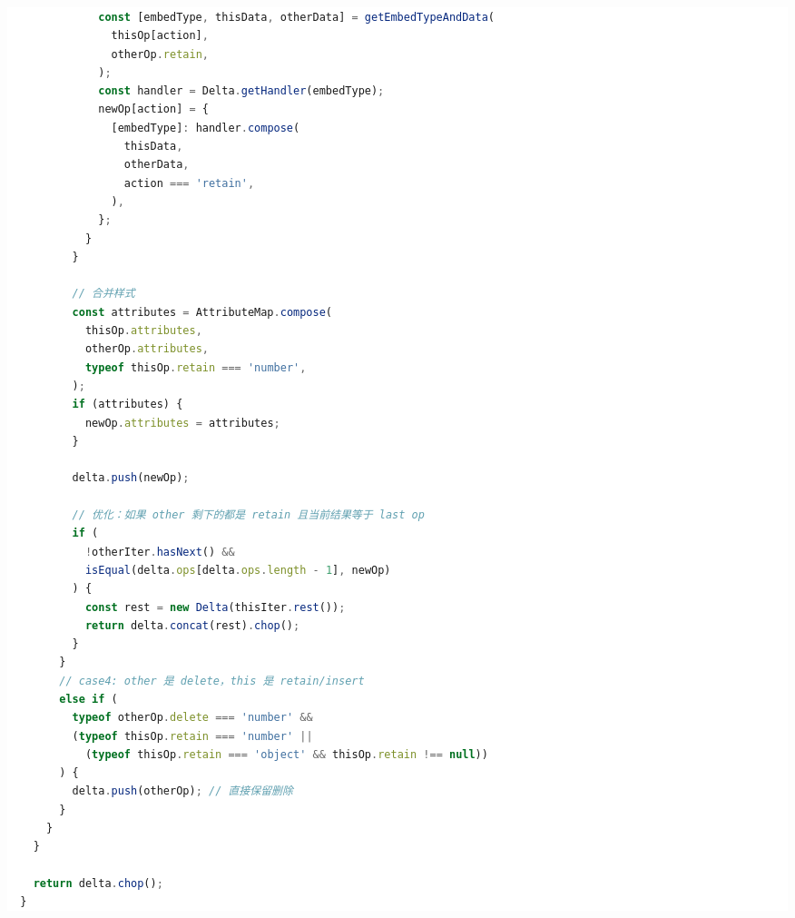 ```typescript
              const [embedType, thisData, otherData] = getEmbedTypeAndData(
                thisOp[action],
                otherOp.retain,
              );
              const handler = Delta.getHandler(embedType);
              newOp[action] = {
                [embedType]: handler.compose(
                  thisData,
                  otherData,
                  action === 'retain',
                ),
              };
            }
          }

          // 合并样式
          const attributes = AttributeMap.compose(
            thisOp.attributes,
            otherOp.attributes,
            typeof thisOp.retain === 'number',
          );
          if (attributes) {
            newOp.attributes = attributes;
          }

          delta.push(newOp);

          // 优化：如果 other 剩下的都是 retain 且当前结果等于 last op
          if (
            !otherIter.hasNext() &&
            isEqual(delta.ops[delta.ops.length - 1], newOp)
          ) {
            const rest = new Delta(thisIter.rest());
            return delta.concat(rest).chop();
          }
        }
        // case4: other 是 delete，this 是 retain/insert
        else if (
          typeof otherOp.delete === 'number' &&
          (typeof thisOp.retain === 'number' ||
            (typeof thisOp.retain === 'object' && thisOp.retain !== null))
        ) {
          delta.push(otherOp); // 直接保留删除
        }
      }
    }

    return delta.chop();
  }
```
